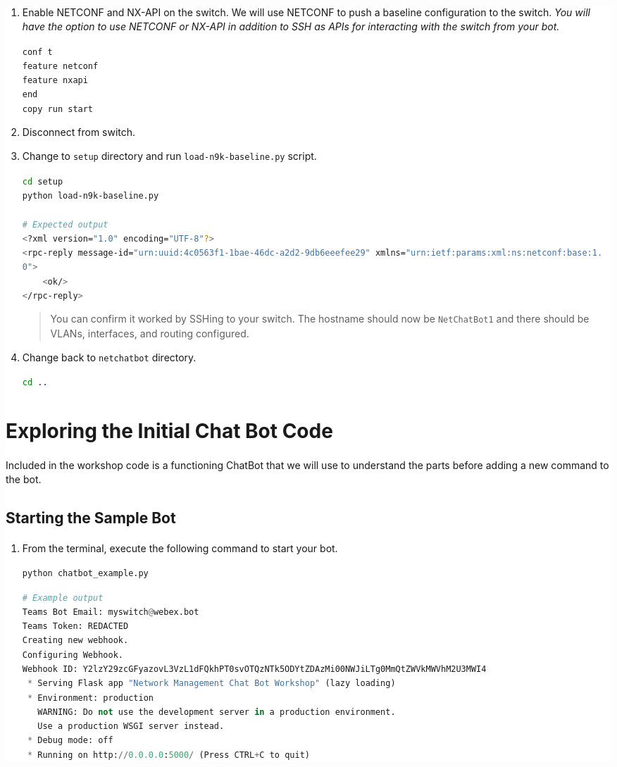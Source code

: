 1. Enable NETCONF and NX-API on the switch.  We will use NETCONF to push a baseline configuration to the switch.  *You will have the option to use NETCONF or NX-API in addition to SSH as APIs for interacting with the switch from your bot.*

    ```shell
    conf t
    feature netconf
    feature nxapi
    end
    copy run start
    ```

1. Disconnect from switch. 

1. Change to `setup` directory and run `load-n9k-baseline.py` script.

    ```bash
    cd setup
    python load-n9k-baseline.py
    
    # Expected output
    <?xml version="1.0" encoding="UTF-8"?>
    <rpc-reply message-id="urn:uuid:4c0563f1-1bae-46dc-a2d2-9db6eeefee29" xmlns="urn:ietf:params:xml:ns:netconf:base:1.0">
        <ok/>
    </rpc-reply>
    ```
    
    > You can confirm it worked by SSHing to your switch.  The hostname should now be `NetChatBot1` and there should be VLANs, interfaces, and routing configured.  

1. Change back to `netchatbot` directory.

    ```bash
    cd ..
    ```

# Exploring the Initial Chat Bot Code 
Included in the workshop code is a functioning ChatBot that we will use to understand the parts before adding a new command to the bot.  

## Starting the Sample Bot

1. From the terminal, execute the following command to start your bot.  

    ```bash
    python chatbot_example.py
    ```
    
    ```python
    # Example output
    Teams Bot Email: myswitch@webex.bot
    Teams Token: REDACTED
    Creating new webhook.
    Configuring Webhook. 
    Webhook ID: Y2lzY29zcGFyazovL3VzL1dFQkhPT0svOTQzNTk5ODYtZDAzMi00NWJiLTg0MmQtZWVkMWVhM2U3MWI4
     * Serving Flask app "Network Management Chat Bot Workshop" (lazy loading)
     * Environment: production
       WARNING: Do not use the development server in a production environment.
       Use a production WSGI server instead.
     * Debug mode: off
     * Running on http://0.0.0.0:5000/ (Press CTRL+C to quit)
    ```
